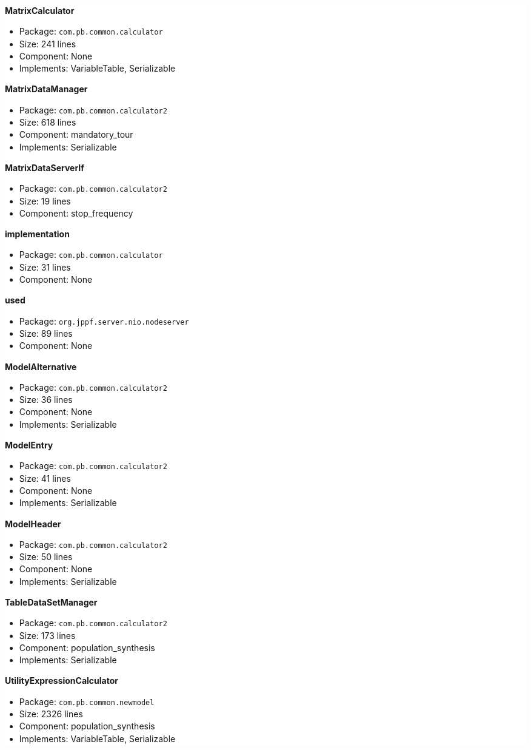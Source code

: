 **MatrixCalculator**
- Package: `com.pb.common.calculator`
- Size: 241 lines
- Component: None
- Implements: VariableTable, Serializable

**MatrixDataManager**
- Package: `com.pb.common.calculator2`
- Size: 618 lines
- Component: mandatory_tour
- Implements: Serializable

**MatrixDataServerIf**
- Package: `com.pb.common.calculator2`
- Size: 19 lines
- Component: stop_frequency

**implementation**
- Package: `com.pb.common.calculator`
- Size: 31 lines
- Component: None

**used**
- Package: `org.jppf.server.nio.nodeserver`
- Size: 89 lines
- Component: None

**ModelAlternative**
- Package: `com.pb.common.calculator2`
- Size: 36 lines
- Component: None
- Implements: Serializable

**ModelEntry**
- Package: `com.pb.common.calculator2`
- Size: 41 lines
- Component: None
- Implements: Serializable

**ModelHeader**
- Package: `com.pb.common.calculator2`
- Size: 50 lines
- Component: None
- Implements: Serializable

**TableDataSetManager**
- Package: `com.pb.common.calculator2`
- Size: 173 lines
- Component: population_synthesis
- Implements: Serializable

**UtilityExpressionCalculator**
- Package: `com.pb.common.newmodel`
- Size: 2326 lines
- Component: population_synthesis
- Implements: VariableTable, Serializable

